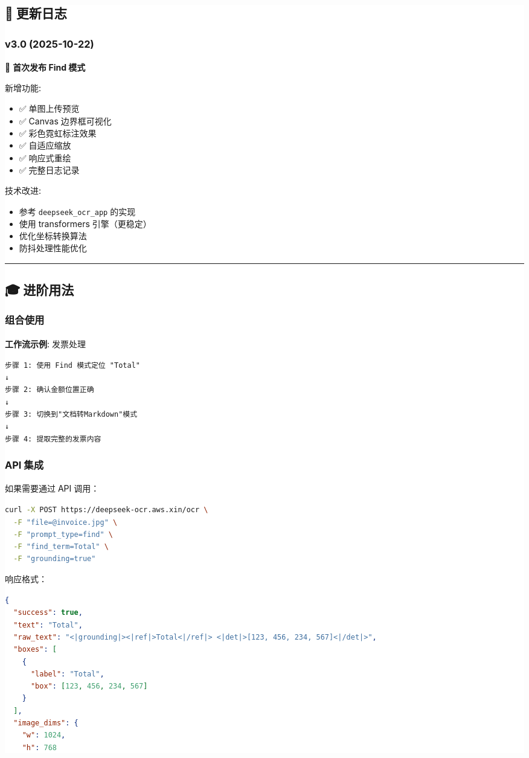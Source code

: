 ## 🔄 更新日志

### v3.0 (2025-10-22)

🎉 **首次发布 Find 模式**

新增功能:
- ✅ 单图上传预览
- ✅ Canvas 边界框可视化
- ✅ 彩色霓虹标注效果
- ✅ 自适应缩放
- ✅ 响应式重绘
- ✅ 完整日志记录

技术改进:
- 参考 `deepseek_ocr_app` 的实现
- 使用 transformers 引擎（更稳定）
- 优化坐标转换算法
- 防抖处理性能优化

---

## 🎓 进阶用法

### 组合使用

**工作流示例**: 发票处理

```
步骤 1: 使用 Find 模式定位 "Total"
↓
步骤 2: 确认金额位置正确
↓
步骤 3: 切换到"文档转Markdown"模式
↓
步骤 4: 提取完整的发票内容
```

### API 集成

如果需要通过 API 调用：

```bash
curl -X POST https://deepseek-ocr.aws.xin/ocr \
  -F "file=@invoice.jpg" \
  -F "prompt_type=find" \
  -F "find_term=Total" \
  -F "grounding=true"
```

响应格式：

```json
{
  "success": true,
  "text": "Total",
  "raw_text": "<|grounding|><|ref|>Total<|/ref|> <|det|>[123, 456, 234, 567]<|/det|>",
  "boxes": [
    {
      "label": "Total",
      "box": [123, 456, 234, 567]
    }
  ],
  "image_dims": {
    "w": 1024,
    "h": 768
```